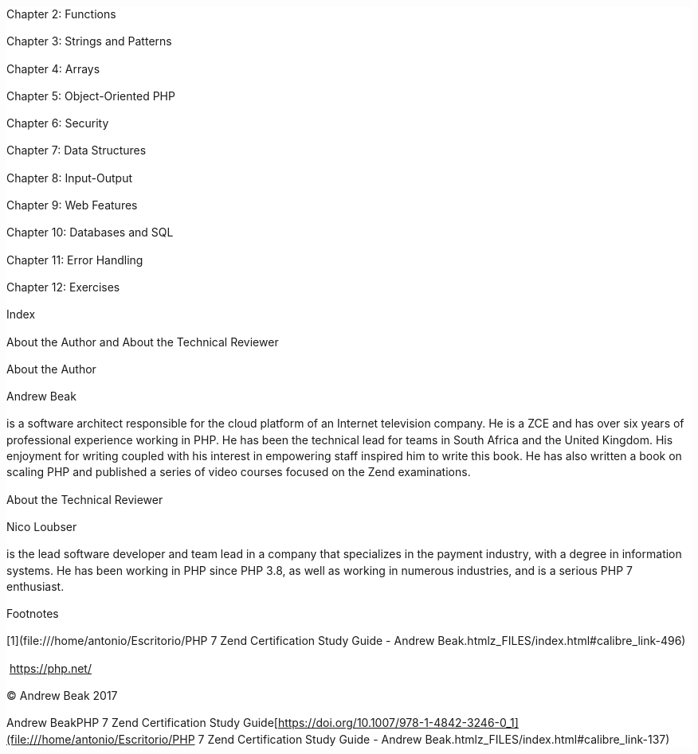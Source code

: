 Chapter 2: Functions

Chapter 3: Strings and Patterns

Chapter 4: Arrays

Chapter 5: Object-Oriented PHP

Chapter 6: Security

Chapter 7: Data Structures

Chapter 8: Input-Output

Chapter 9: Web Features

Chapter 10: Databases and SQL

Chapter 11: Error Handling

Chapter 12: Exercises

Index

About the Author and About the Technical Reviewer

About the Author

Andrew Beak

is a software architect responsible for the cloud platform of an Internet  television company. He is a ZCE and has over six years of professional  experience working in PHP. He has been the technical lead for teams in  South Africa and the United Kingdom. His enjoyment for writing coupled  with his interest in empowering staff inspired him to write this book.  He has also written a book on scaling PHP and published a series of  video courses focused on the Zend examinations.


About the Technical Reviewer

Nico Loubser

is the lead software developer and team lead in a company that specializes in the payment industry, with a degree in information systems. He has  been working in PHP since PHP 3.8, as well as working in numerous  industries, and is a serious PHP 7 enthusiast.


Footnotes

[1](file:///home/antonio/Escritorio/PHP 7 Zend Certification Study Guide - Andrew Beak.htmlz_FILES/index.html#calibre_link-496)

​  [       https://php.net/     ](https://php.net/)


© Andrew Beak 2017

Andrew BeakPHP 7 Zend Certification Study Guide[https://doi.org/10.1007/978-1-4842-3246-0_1](file:///home/antonio/Escritorio/PHP 7 Zend Certification Study Guide - Andrew Beak.htmlz_FILES/index.html#calibre_link-137)

